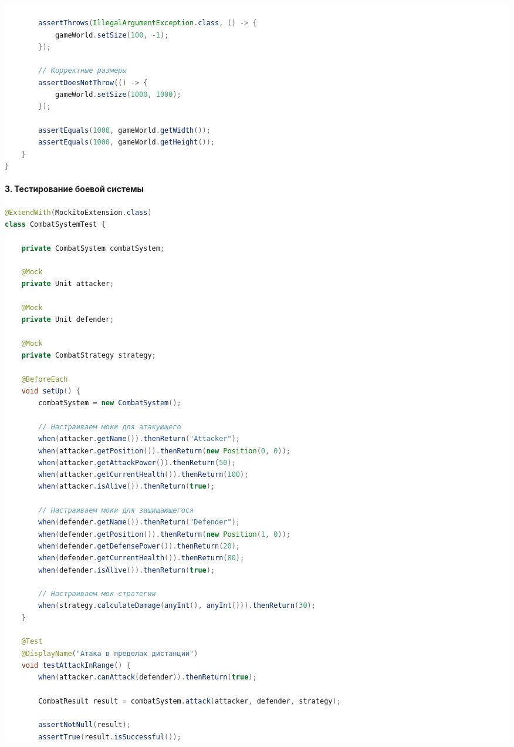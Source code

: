 ```java
        
        assertThrows(IllegalArgumentException.class, () -> {
            gameWorld.setSize(100, -1);
        });
        
        // Корректные размеры
        assertDoesNotThrow(() -> {
            gameWorld.setSize(1000, 1000);
        });
        
        assertEquals(1000, gameWorld.getWidth());
        assertEquals(1000, gameWorld.getHeight());
    }
}
```

#### 3. Тестирование боевой системы
```java
@ExtendWith(MockitoExtension.class)
class CombatSystemTest {
    
    private CombatSystem combatSystem;
    
    @Mock
    private Unit attacker;
    
    @Mock
    private Unit defender;
    
    @Mock
    private CombatStrategy strategy;
    
    @BeforeEach
    void setUp() {
        combatSystem = new CombatSystem();
        
        // Настраиваем моки для атакующего
        when(attacker.getName()).thenReturn("Attacker");
        when(attacker.getPosition()).thenReturn(new Position(0, 0));
        when(attacker.getAttackPower()).thenReturn(50);
        when(attacker.getCurrentHealth()).thenReturn(100);
        when(attacker.isAlive()).thenReturn(true);
        
        // Настраиваем моки для защищающегося
        when(defender.getName()).thenReturn("Defender");
        when(defender.getPosition()).thenReturn(new Position(1, 0));
        when(defender.getDefensePower()).thenReturn(20);
        when(defender.getCurrentHealth()).thenReturn(80);
        when(defender.isAlive()).thenReturn(true);
        
        // Настраиваем мок стратегии
        when(strategy.calculateDamage(anyInt(), anyInt())).thenReturn(30);
    }
    
    @Test
    @DisplayName("Атака в пределах дистанции")
    void testAttackInRange() {
        when(attacker.canAttack(defender)).thenReturn(true);
        
        CombatResult result = combatSystem.attack(attacker, defender, strategy);
        
        assertNotNull(result);
        assertTrue(result.isSuccessful());
```